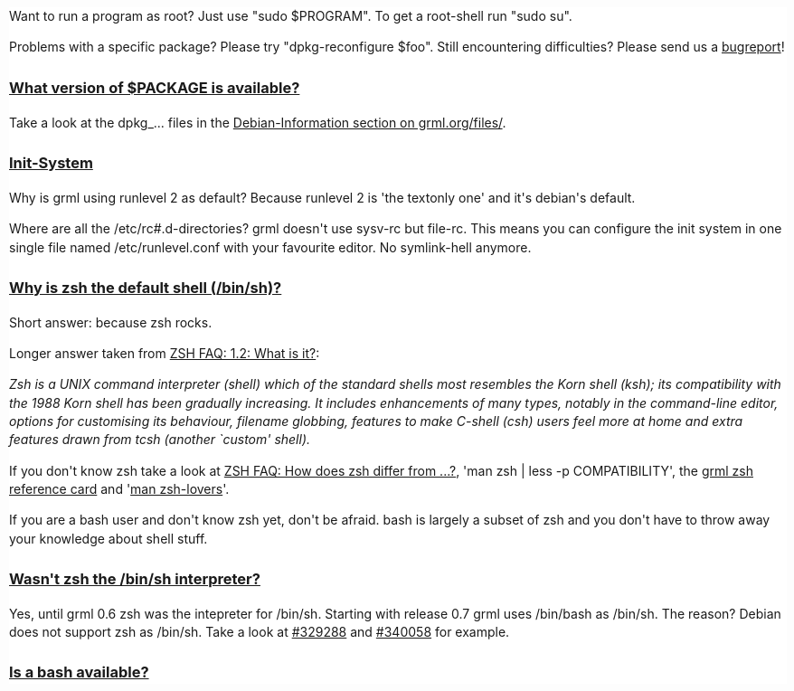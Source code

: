 <p>Want to run a program as root? Just use &quot;sudo $PROGRAM&quot;. To get a
root-shell run &quot;sudo su&quot;.</p>

<p>Problems with a specific package? Please try &quot;dpkg-reconfigure $foo&quot;.
Still encountering difficulties? Please send us a <a
href="/bugs/">bugreport</a>!</p>

<h3 id="sw_version"><a href="#toc">What version of $PACKAGE is
available?</a></h3>

<p>Take a look at the dpkg_... files in the <a
href="/files/#debian">Debian-Information section on
grml.org/files/</a>. </p>

<h3 id="init"><a href="#toc">Init-System</a></h3>

<p>Why is grml using runlevel 2 as default? Because runlevel 2 is 'the
textonly one' and it's debian's default.</p>

<p>Where are all the /etc/rc#.d-directories? grml doesn't use
sysv-rc but file-rc. This means you can configure the init system
in one single file named /etc/runlevel.conf with your favourite
editor. No symlink-hell anymore.</p>

<h3 id="zsh"><a href="#toc">Why is zsh the default shell (/bin/sh)?</a></h3>

<p>Short answer: because zsh rocks.</p>

<p>Longer answer taken from <a href="http://zsh.sunsite.dk/FAQ/zshfaq01.html#l3">ZSH
FAQ: 1.2: What is it?</a>:</p>

<cite> Zsh is a UNIX command interpreter (shell) which of the standard shells most
resembles the Korn shell (ksh); its compatibility with the 1988 Korn shell has been
gradually increasing. It includes enhancements of many types, notably in the
command-line editor, options for customising its behaviour, filename globbing, features
to make C-shell (csh) users feel more at home and extra features drawn from tcsh
(another `custom' shell).</cite>

<p>If you don't know zsh take a look at <a
href="http://zsh.sunsite.dk/FAQ/zshfaq02.html#l9">ZSH FAQ: How does zsh
differ from ...?</a>, 'man zsh | less -p COMPATIBILITY', the <a
href="/zsh/">grml zsh reference card</a> and '<a
href="/zsh/">man zsh-lovers</a>'.</p>

<p>If you are a bash user and don't know zsh yet, don't be afraid. bash is largely a
subset of zsh and you don't have to throw away your knowledge about shell stuff.</p>

<h3 id="zsh_binsh"><a href="#toc">Wasn't zsh the /bin/sh interpreter?</a></h3>

<p>Yes, until grml 0.6 zsh was the intepreter for /bin/sh. Starting
with release 0.7 grml uses /bin/bash as /bin/sh. The reason?
Debian does not support zsh as /bin/sh. Take a look at <a
href="http://bugs.debian.org/cgi-bin/bugreport.cgi?bug=329288">#329288</a>
and <a
href="http://bugs.debian.org/cgi-bin/bugreport.cgi?bug=340058">#340058</a>
for example.</p>

<h3 id="bash"><a href="#toc">Is a bash available?</a></h3>
